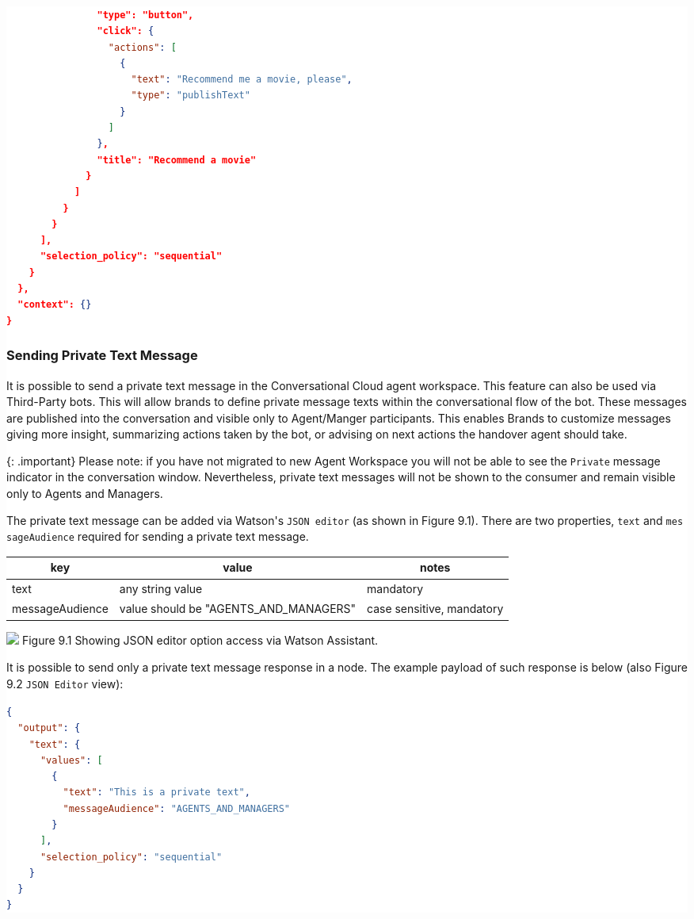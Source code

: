 ```json
                "type": "button",
                "click": {
                  "actions": [
                    {
                      "text": "Recommend me a movie, please",
                      "type": "publishText"
                    }
                  ]
                },
                "title": "Recommend a movie"
              }
            ]
          }
        }
      ],
      "selection_policy": "sequential"
    }
  },
  "context": {}
}
```

### Sending Private Text Message

It is possible to send a private text message in the Conversational Cloud agent workspace. This feature can also be used via Third-Party bots. This will allow brands to define private message texts within the conversational flow of the bot. These messages are published into the conversation and visible only to Agent/Manger participants. This enables Brands to customize messages giving more insight, summarizing actions taken by the bot, or advising on next actions the handover agent should take.

{: .important}
Please note: if you have not migrated to new Agent Workspace you will not be able to see the `Private` message indicator in the conversation window. Nevertheless, private text messages will not be shown to the consumer and remain visible only to Agents and Managers.

The private text message can be added via Watson's `JSON editor` (as shown in Figure 9.1). There are two properties, `text` and `messageAudience` required for sending a private text message.

| key             | value                                 | notes                     |
| --------------- | ------------------------------------- | ------------------------- |
| text            | any string value                      | mandatory                 |
| messageAudience | value should be "AGENTS_AND_MANAGERS" | case sensitive, mandatory |

<img class="fancyimage" style="width:800px" src="img/watsonassistantv2/context_adding_choices.png">
Figure 9.1 Showing JSON editor option access via Watson Assistant.

It is possible to send only a private text message response in a node. The example payload of such response is below (also Figure 9.2 `JSON Editor` view):

```json
{
  "output": {
    "text": {
      "values": [
        {
          "text": "This is a private text",
          "messageAudience": "AGENTS_AND_MANAGERS"
        }
      ],
      "selection_policy": "sequential"
    }
  }
}
```
